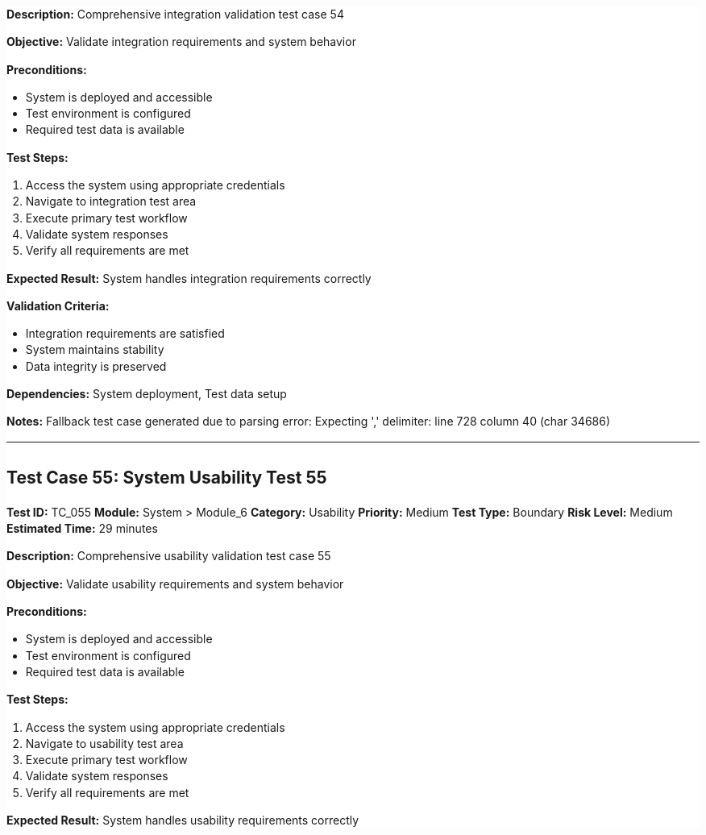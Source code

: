 **Description:** Comprehensive integration validation test case 54

**Objective:** Validate integration requirements and system behavior

**Preconditions:**
- System is deployed and accessible
- Test environment is configured
- Required test data is available

**Test Steps:**
1. Access the system using appropriate credentials
2. Navigate to integration test area
3. Execute primary test workflow
4. Validate system responses
5. Verify all requirements are met

**Expected Result:** System handles integration requirements correctly

**Validation Criteria:**
- Integration requirements are satisfied
- System maintains stability
- Data integrity is preserved

**Dependencies:** System deployment, Test data setup

**Notes:** Fallback test case generated due to parsing error: Expecting ',' delimiter: line 728 column 40 (char 34686)

---

## Test Case 55: System Usability Test 55

**Test ID:** TC_055
**Module:** System > Module_6
**Category:** Usability
**Priority:** Medium
**Test Type:** Boundary
**Risk Level:** Medium
**Estimated Time:** 29 minutes

**Description:** Comprehensive usability validation test case 55

**Objective:** Validate usability requirements and system behavior

**Preconditions:**
- System is deployed and accessible
- Test environment is configured
- Required test data is available

**Test Steps:**
1. Access the system using appropriate credentials
2. Navigate to usability test area
3. Execute primary test workflow
4. Validate system responses
5. Verify all requirements are met

**Expected Result:** System handles usability requirements correctly
